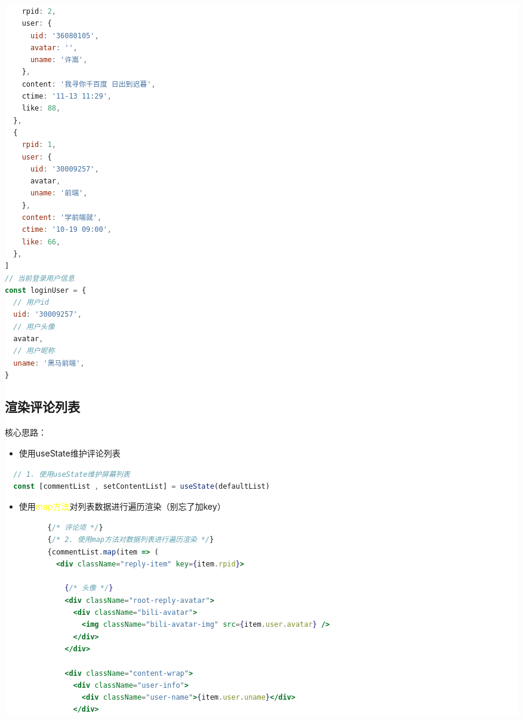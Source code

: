 ```javascript
    rpid: 2,
    user: {
      uid: '36080105',
      avatar: '',
      uname: '许嵩',
    },
    content: '我寻你千百度 日出到迟暮',
    ctime: '11-13 11:29',
    like: 88,
  },
  {
    rpid: 1,
    user: {
      uid: '30009257',
      avatar,
      uname: '前端',
    },
    content: '学前端就',
    ctime: '10-19 09:00',
    like: 66,
  },
]
// 当前登录用户信息
const loginUser = {
  // 用户id
  uid: '30009257',
  // 用户头像
  avatar,
  // 用户昵称
  uname: '黑马前端',
}
```



## 渲染评论列表

核心思路：

- 使用useState维护评论列表

```javascript
  // 1. 使用useState维护屏幕列表
  const [commentList , setContentList] = useState(defaultList)
```

- 使用<font color=yellow>map方法</font>对列表数据进行遍历渲染（别忘了加key）

```jsx
          {/* 评论项 */}  
          {/* 2. 使用map方法对数据列表进行遍历渲染 */}
          {commentList.map(item => (
            <div className="reply-item" key={item.rpid}>

              {/* 头像 */}
              <div className="root-reply-avatar">
                <div className="bili-avatar">
                  <img className="bili-avatar-img" src={item.user.avatar} />
                </div>
              </div>

              <div className="content-wrap">
                <div className="user-info">
                  <div className="user-name">{item.user.uname}</div>
                </div>

```